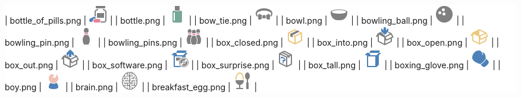 | bottle_of_pills.png                | ![ico](png/32x32/bottle_of_pills.png)                |
| bottle.png                         | ![ico](png/32x32/bottle.png)                         |
| bow_tie.png                        | ![ico](png/32x32/bow_tie.png)                        |
| bowl.png                           | ![ico](png/32x32/bowl.png)                           |
| bowling_ball.png                   | ![ico](png/32x32/bowling_ball.png)                   |
| bowling_pin.png                    | ![ico](png/32x32/bowling_pin.png)                    |
| bowling_pins.png                   | ![ico](png/32x32/bowling_pins.png)                   |
| box_closed.png                     | ![ico](png/32x32/box_closed.png)                     |
| box_into.png                       | ![ico](png/32x32/box_into.png)                       |
| box_open.png                       | ![ico](png/32x32/box_open.png)                       |
| box_out.png                        | ![ico](png/32x32/box_out.png)                        |
| box_software.png                   | ![ico](png/32x32/box_software.png)                   |
| box_surprise.png                   | ![ico](png/32x32/box_surprise.png)                   |
| box_tall.png                       | ![ico](png/32x32/box_tall.png)                       |
| boxing_glove.png                   | ![ico](png/32x32/boxing_glove.png)                   |
| boy.png                            | ![ico](png/32x32/boy.png)                            |
| brain.png                          | ![ico](png/32x32/brain.png)                          |
| breakfast_egg.png                  | ![ico](png/32x32/breakfast_egg.png)                  |